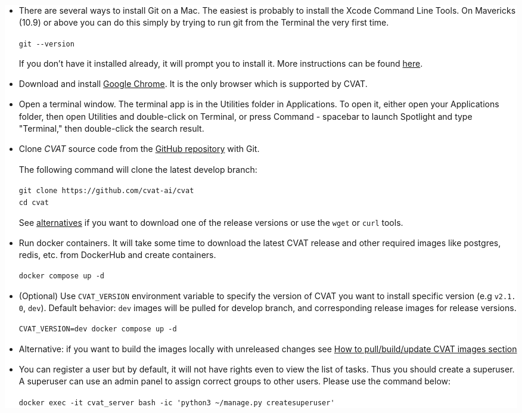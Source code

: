 - There are several ways to install Git on a Mac. The easiest is probably to
  install the Xcode Command Line Tools. On Mavericks (10.9) or above you can
  do this simply by trying to run git from the Terminal the very first time.

  ```shell
  git --version
  ```

  If you don’t have it installed already, it will prompt you to install it.
  More instructions can be found [here](https://git-scm.com/book/en/v2/Getting-Started-Installing-Git).

- Download and install [Google Chrome](https://www.google.com/chrome/). It
  is the only browser which is supported by CVAT.

- Open a terminal window. The terminal app is in the Utilities folder in
  Applications. To open it, either open your Applications folder, then open
  Utilities and double-click on Terminal, or press Command - spacebar to
  launch Spotlight and type "Terminal," then double-click the search result.

- Clone _CVAT_ source code from the
  [GitHub repository](https://github.com/cvat-ai/cvat) with Git.

  The following command will clone the latest develop branch:

  ```shell
  git clone https://github.com/cvat-ai/cvat
  cd cvat
  ```

  See [alternatives](#how-to-get-cvat-source-code) if you want to download one of the release
  versions or use the `wget` or `curl` tools.

- Run docker containers. It will take some time to download the latest CVAT
  release and other required images like postgres, redis, etc. from DockerHub and create containers.

  ```shell
  docker compose up -d
  ```

- (Optional) Use `CVAT_VERSION` environment variable to specify the version of CVAT you want to
  install specific version (e.g `v2.1.0`, `dev`).
  Default behavior: `dev` images will be pulled for develop branch,
  and corresponding release images for release versions.

  ```shell
  CVAT_VERSION=dev docker compose up -d
  ```

- Alternative: if you want to build the images locally with unreleased changes
  see [How to pull/build/update CVAT images section](#how-to-pullbuildupdate-cvat-images)

- You can register a user but by default, it will not have rights even to view
  the list of tasks. Thus you should create a superuser. A superuser can use an
  admin panel to assign correct groups to other users. Please use the command
  below:

  ```shell
  docker exec -it cvat_server bash -ic 'python3 ~/manage.py createsuperuser'
  ```
